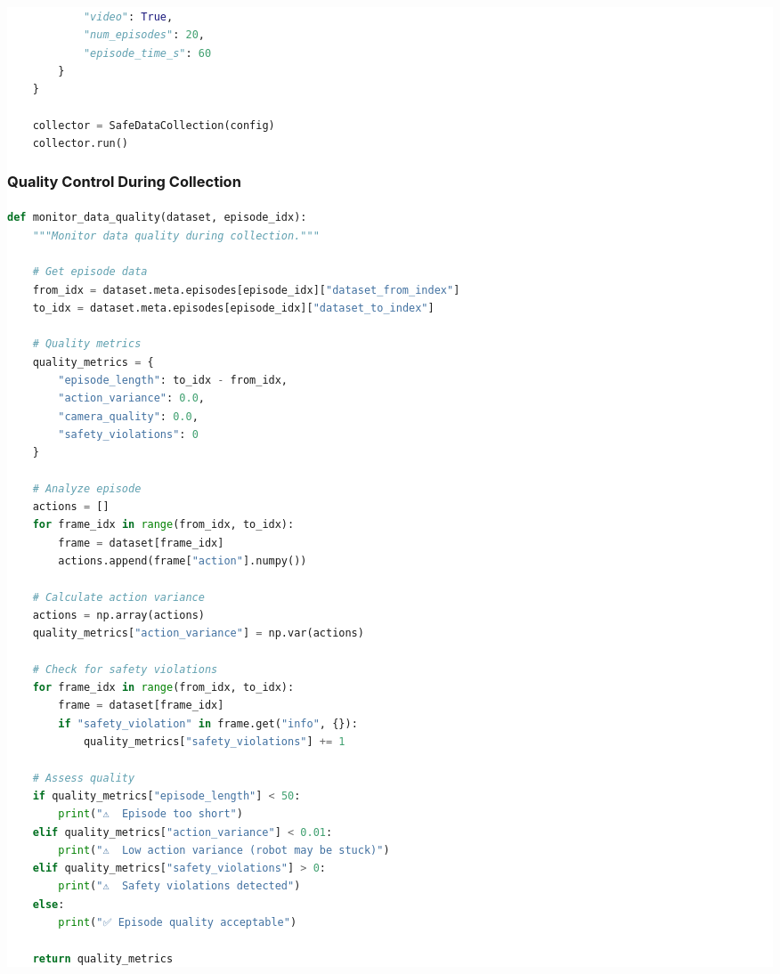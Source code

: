 ```python
            "video": True,
            "num_episodes": 20,
            "episode_time_s": 60
        }
    }

    collector = SafeDataCollection(config)
    collector.run()
```

### Quality Control During Collection

```python
def monitor_data_quality(dataset, episode_idx):
    """Monitor data quality during collection."""

    # Get episode data
    from_idx = dataset.meta.episodes[episode_idx]["dataset_from_index"]
    to_idx = dataset.meta.episodes[episode_idx]["dataset_to_index"]

    # Quality metrics
    quality_metrics = {
        "episode_length": to_idx - from_idx,
        "action_variance": 0.0,
        "camera_quality": 0.0,
        "safety_violations": 0
    }

    # Analyze episode
    actions = []
    for frame_idx in range(from_idx, to_idx):
        frame = dataset[frame_idx]
        actions.append(frame["action"].numpy())

    # Calculate action variance
    actions = np.array(actions)
    quality_metrics["action_variance"] = np.var(actions)

    # Check for safety violations
    for frame_idx in range(from_idx, to_idx):
        frame = dataset[frame_idx]
        if "safety_violation" in frame.get("info", {}):
            quality_metrics["safety_violations"] += 1

    # Assess quality
    if quality_metrics["episode_length"] < 50:
        print("⚠️  Episode too short")
    elif quality_metrics["action_variance"] < 0.01:
        print("⚠️  Low action variance (robot may be stuck)")
    elif quality_metrics["safety_violations"] > 0:
        print("⚠️  Safety violations detected")
    else:
        print("✅ Episode quality acceptable")

    return quality_metrics
```
